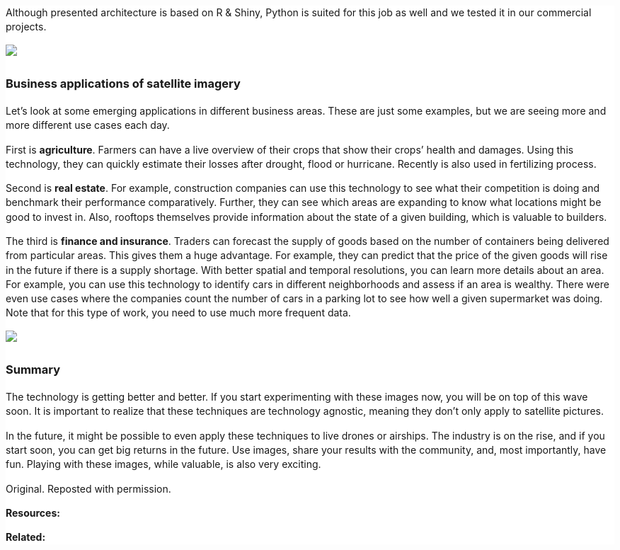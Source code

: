 Although presented architecture is based on R & Shiny, Python is suited for this job as well and we tested it in our commercial projects.

![](https://appsilon.com/assets/uploads/2018/12/architecture.png)


### **Business applications of satellite imagery**

Let’s look at some emerging applications in different business areas. These are just some examples, but we are seeing more and more different use cases each day.

First is **agriculture**. Farmers can have a live overview of their crops that show their crops’ health and damages. Using this technology, they can quickly estimate their losses after drought, flood or hurricane. Recently is also used in fertilizing process.

Second is **real estate**. For example, construction companies can use this technology to see what their competition is doing and benchmark their performance comparatively. Further, they can see which areas are expanding to know what locations might be good to invest in. Also, rooftops themselves provide information about the state of a given building, which is valuable to builders.

The third is **finance and insurance**. Traders can forecast the supply of goods based on the number of containers being delivered from particular areas. This gives them a huge advantage. For example, they can predict that the price of the given goods will rise in the future if there is a supply shortage. With better spatial and temporal resolutions, you can learn more details about an area. For example, you can use this technology to identify cars in different neighborhoods and assess if an area is wealthy. There were even use cases where the companies count the number of cars in a parking lot to see how well a given supermarket was doing. Note that for this type of work, you need to use much more frequent data.

![](https://appsilon.com/assets/uploads/2018/12/business_vis.jpg)


### Summary

The technology is getting better and better. If you start experimenting with these images now, you will be on top of this wave soon. It is important to realize that these techniques are technology agnostic, meaning they don’t only apply to satellite pictures.

In the future, it might be possible to even apply these techniques to live drones or airships. The industry is on the rise, and if you start soon, you can get big returns in the future. Use images, share your results with the community, and, most importantly, have fun. Playing with these images, while valuable, is also very exciting.

Original. Reposted with permission.

**Resources:**

**Related:**



 
